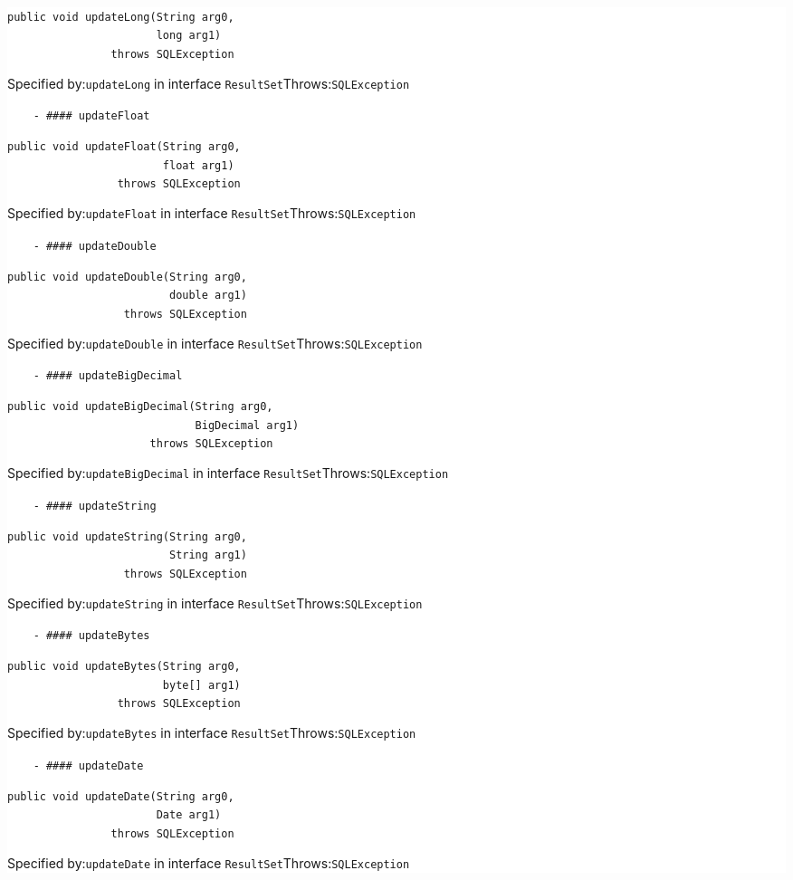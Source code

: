 ```
public void updateLong(String arg0,
                       long arg1)
                throws SQLException
```
Specified by:`updateLong` in interface `ResultSet`Throws:`SQLException`


        - #### updateFloat

```
public void updateFloat(String arg0,
                        float arg1)
                 throws SQLException
```
Specified by:`updateFloat` in interface `ResultSet`Throws:`SQLException`


        - #### updateDouble

```
public void updateDouble(String arg0,
                         double arg1)
                  throws SQLException
```
Specified by:`updateDouble` in interface `ResultSet`Throws:`SQLException`


        - #### updateBigDecimal

```
public void updateBigDecimal(String arg0,
                             BigDecimal arg1)
                      throws SQLException
```
Specified by:`updateBigDecimal` in interface `ResultSet`Throws:`SQLException`


        - #### updateString

```
public void updateString(String arg0,
                         String arg1)
                  throws SQLException
```
Specified by:`updateString` in interface `ResultSet`Throws:`SQLException`


        - #### updateBytes

```
public void updateBytes(String arg0,
                        byte[] arg1)
                 throws SQLException
```
Specified by:`updateBytes` in interface `ResultSet`Throws:`SQLException`


        - #### updateDate

```
public void updateDate(String arg0,
                       Date arg1)
                throws SQLException
```
Specified by:`updateDate` in interface `ResultSet`Throws:`SQLException`

